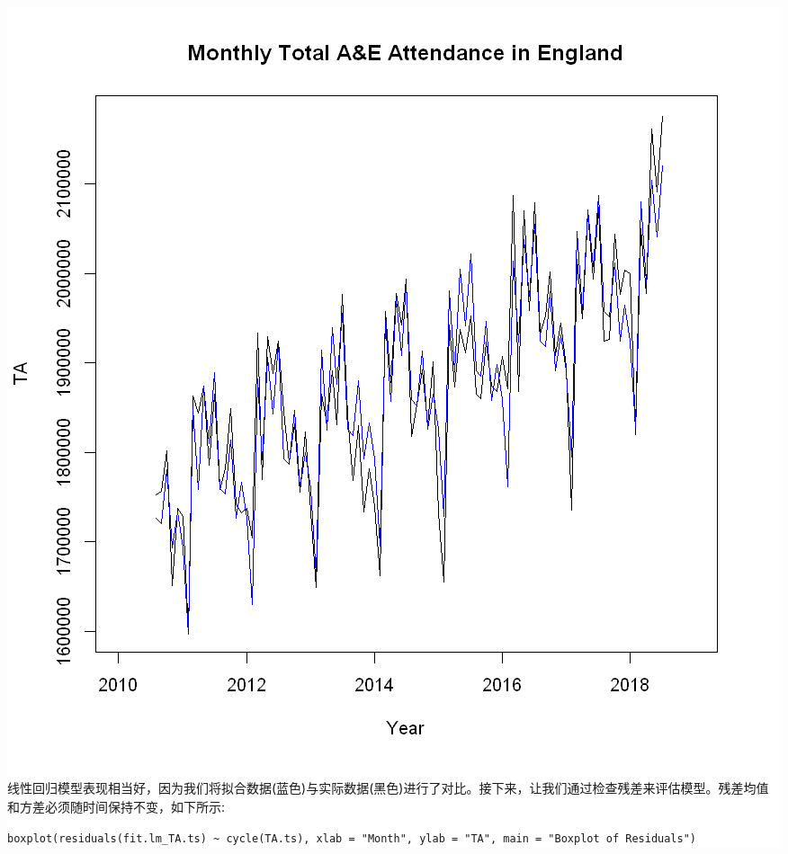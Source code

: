 ![](img/421445ba87e35610839307d59d02388a.png)

线性回归模型表现相当好，因为我们将拟合数据(蓝色)与实际数据(黑色)进行了对比。接下来，让我们通过检查残差来评估模型。残差均值和方差必须随时间保持不变，如下所示:

```
boxplot(residuals(fit.lm_TA.ts) ~ cycle(TA.ts), xlab = "Month", ylab = "TA", main = "Boxplot of Residuals")
```
